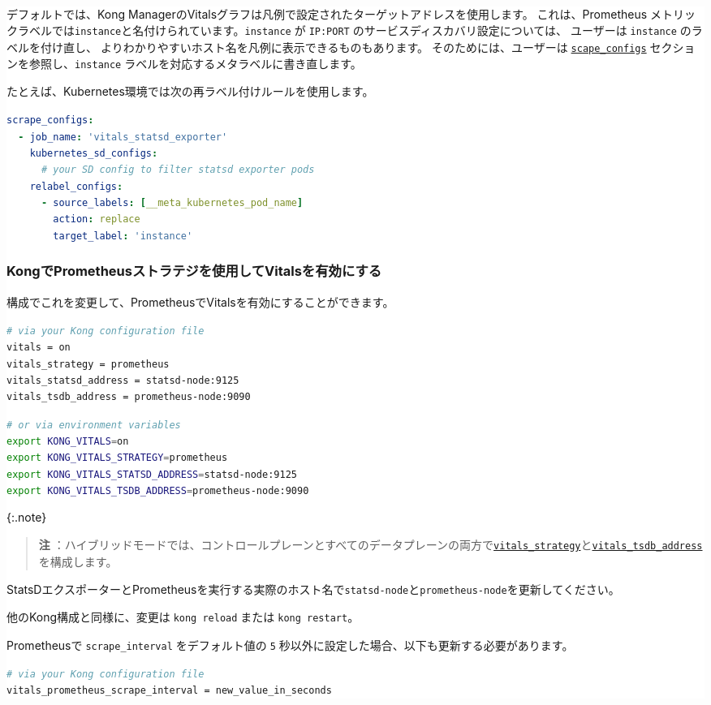 デフォルトでは、Kong ManagerのVitalsグラフは凡例で設定されたターゲットアドレスを使用します。
これは、Prometheus メトリックラベルでは`instance`と名付けられています。`instance` が `IP:PORT` のサービスディスカバリ設定については、
ユーザーは `instance` のラベルを付け直し、
よりわかりやすいホスト名を凡例に表示できるものもあります。
そのためには、ユーザーは [`scape_configs`](https://prometheus.io/docs/prometheus/latest/configuration/configuration/#%3Cscrape_config%3E) セクションを参照し、`instance` ラベルを対応するメタラベルに書き直します。

たとえば、Kubernetes環境では次の再ラベル付けルールを使用します。

```yaml
scrape_configs:
  - job_name: 'vitals_statsd_exporter'
    kubernetes_sd_configs:
      # your SD config to filter statsd exporter pods
    relabel_configs:
      - source_labels: [__meta_kubernetes_pod_name]
        action: replace
        target_label: 'instance'
```

### KongでPrometheusストラテジを使用してVitalsを有効にする

構成でこれを変更して、PrometheusでVitalsを有効にすることができます。

```bash
# via your Kong configuration file
vitals = on
vitals_strategy = prometheus
vitals_statsd_address = statsd-node:9125
vitals_tsdb_address = prometheus-node:9090
```

```bash
# or via environment variables
export KONG_VITALS=on
export KONG_VITALS_STRATEGY=prometheus
export KONG_VITALS_STATSD_ADDRESS=statsd-node:9125
export KONG_VITALS_TSDB_ADDRESS=prometheus-node:9090
```

{:.note}
> 
> **注** ：ハイブリッドモードでは、コントロールプレーンとすべてのデータプレーンの両方で[`vitals_strategy`](/gateway/{{page.release}}/reference/configuration/#vitals_strategy)と[`vitals_tsdb_address`](/gateway/{{page.release}}/reference/configuration/#vitals_tsdb_address)を構成します。

StatsDエクスポーターとPrometheusを実行する実際のホスト名で`statsd-node`と`prometheus-node`を更新してください。

他のKong構成と同様に、変更は `kong reload` または
`kong restart`。

Prometheusで `scrape_interval` をデフォルト値の `5` 秒以外に設定した場合、以下も更新する必要があります。

```bash
# via your Kong configuration file
vitals_prometheus_scrape_interval = new_value_in_seconds
```

